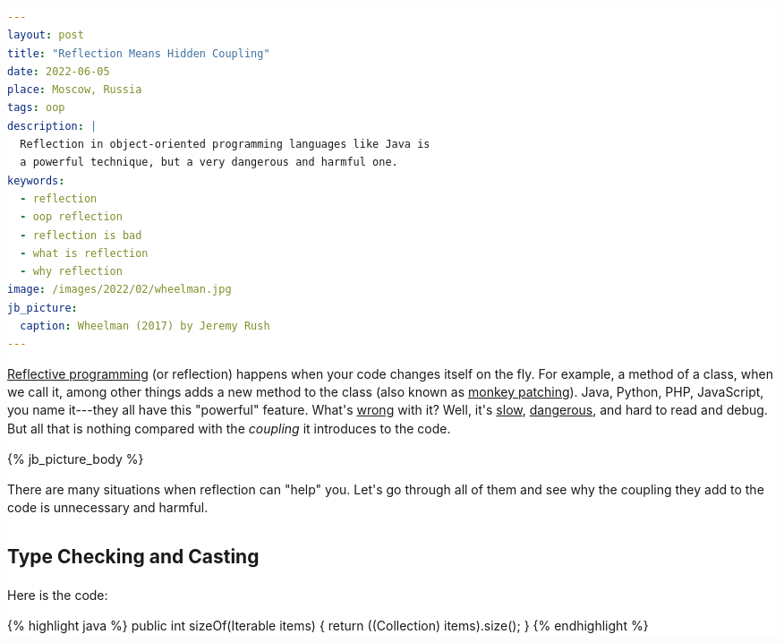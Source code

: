 ```yaml
---
layout: post
title: "Reflection Means Hidden Coupling"
date: 2022-06-05
place: Moscow, Russia
tags: oop
description: |
  Reflection in object-oriented programming languages like Java is
  a powerful technique, but a very dangerous and harmful one.
keywords:
  - reflection
  - oop reflection
  - reflection is bad
  - what is reflection
  - why reflection
image: /images/2022/02/wheelman.jpg
jb_picture:
  caption: Wheelman (2017) by Jeremy Rush
---
```


[Reflective programming](https://en.wikipedia.org/wiki/Reflective_programming) (or reflection) happens
when your code changes itself on the fly. For example, a method of a class, when we call it,
among other things adds a new method to the class
(also known as [monkey patching](https://en.wikipedia.org/wiki/Monkey_patch)). 
Java, Python, PHP, JavaScript, you name it---they
all have this "powerful" feature. What's 
[wrong](https://softwareengineering.stackexchange.com/questions/193526) with it? 
Well, it's 
[slow](https://mattwarren.org/2016/12/14/Why-is-Reflection-slow/), 
[dangerous](https://owasp.org/www-community/vulnerabilities/Unsafe_use_of_Reflection),
and hard to read and debug.
But all that is nothing compared with the _coupling_ it introduces to the code.



{% jb_picture_body %}

There are many situations when reflection can "help" you.
Let's go through all of them and see why the coupling they add to the code is
unnecessary and harmful.

## Type Checking and Casting

Here is the code:

{% highlight java %}
public int sizeOf(Iterable items) {
  return ((Collection) items).size();
}
{% endhighlight %}
